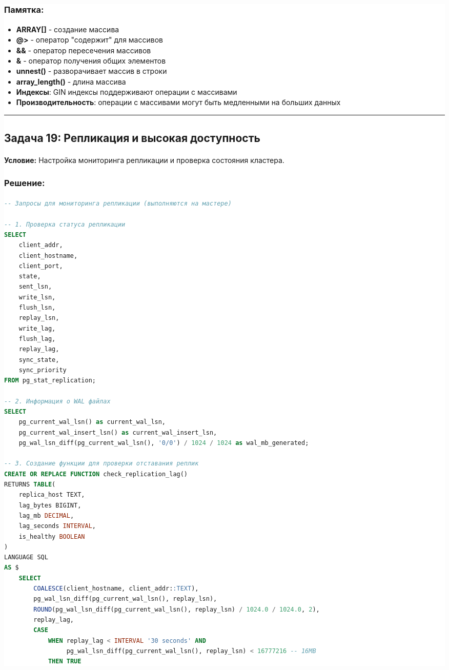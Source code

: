 ### Памятка:
- **ARRAY[]** - создание массива
- **@>** - оператор "содержит" для массивов
- **&&** - оператор пересечения массивов
- **&** - оператор получения общих элементов
- **unnest()** - разворачивает массив в строки
- **array_length()** - длина массива
- **Индексы**: GIN индексы поддерживают операции с массивами
- **Производительность**: операции с массивами могут быть медленными на больших данных

---

## Задача 19: Репликация и высокая доступность

**Условие:** Настройка мониторинга репликации и проверка состояния кластера.

### Решение:
```sql
-- Запросы для мониторинга репликации (выполняются на мастере)

-- 1. Проверка статуса репликации
SELECT 
    client_addr,
    client_hostname,
    client_port,
    state,
    sent_lsn,
    write_lsn,
    flush_lsn,
    replay_lsn,
    write_lag,
    flush_lag,
    replay_lag,
    sync_state,
    sync_priority
FROM pg_stat_replication;

-- 2. Информация о WAL файлах
SELECT 
    pg_current_wal_lsn() as current_wal_lsn,
    pg_current_wal_insert_lsn() as current_wal_insert_lsn,
    pg_wal_lsn_diff(pg_current_wal_lsn(), '0/0') / 1024 / 1024 as wal_mb_generated;

-- 3. Создание функции для проверки отставания реплик
CREATE OR REPLACE FUNCTION check_replication_lag()
RETURNS TABLE(
    replica_host TEXT,
    lag_bytes BIGINT,
    lag_mb DECIMAL,
    lag_seconds INTERVAL,
    is_healthy BOOLEAN
)
LANGUAGE SQL
AS $
    SELECT 
        COALESCE(client_hostname, client_addr::TEXT),
        pg_wal_lsn_diff(pg_current_wal_lsn(), replay_lsn),
        ROUND(pg_wal_lsn_diff(pg_current_wal_lsn(), replay_lsn) / 1024.0 / 1024.0, 2),
        replay_lag,
        CASE 
            WHEN replay_lag < INTERVAL '30 seconds' AND 
                 pg_wal_lsn_diff(pg_current_wal_lsn(), replay_lsn) < 16777216 -- 16MB
            THEN TRUE 
```